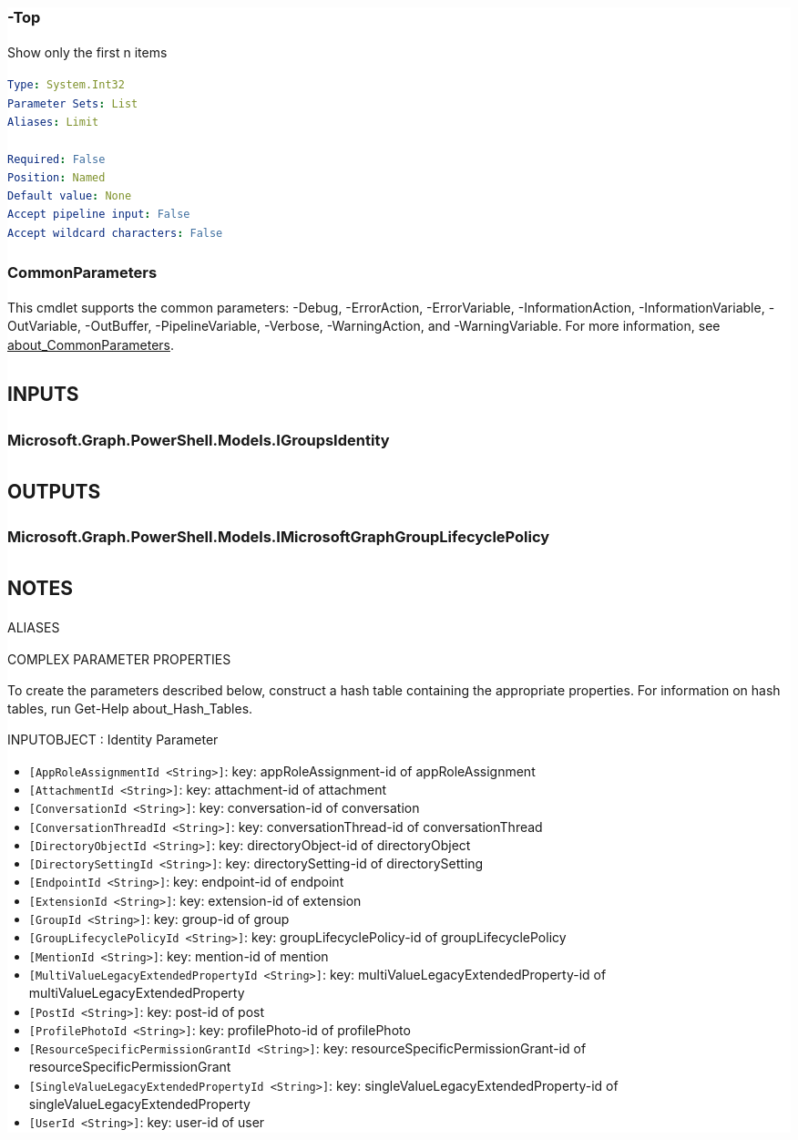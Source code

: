 ### -Top
Show only the first n items

```yaml
Type: System.Int32
Parameter Sets: List
Aliases: Limit

Required: False
Position: Named
Default value: None
Accept pipeline input: False
Accept wildcard characters: False
```

### CommonParameters
This cmdlet supports the common parameters: -Debug, -ErrorAction, -ErrorVariable, -InformationAction, -InformationVariable, -OutVariable, -OutBuffer, -PipelineVariable, -Verbose, -WarningAction, and -WarningVariable. For more information, see [about_CommonParameters](http://go.microsoft.com/fwlink/?LinkID=113216).

## INPUTS

### Microsoft.Graph.PowerShell.Models.IGroupsIdentity

## OUTPUTS

### Microsoft.Graph.PowerShell.Models.IMicrosoftGraphGroupLifecyclePolicy

## NOTES

ALIASES

COMPLEX PARAMETER PROPERTIES

To create the parameters described below, construct a hash table containing the appropriate properties. For information on hash tables, run Get-Help about_Hash_Tables.


INPUTOBJECT <IGroupsIdentity>: Identity Parameter
  - `[AppRoleAssignmentId <String>]`: key: appRoleAssignment-id of appRoleAssignment
  - `[AttachmentId <String>]`: key: attachment-id of attachment
  - `[ConversationId <String>]`: key: conversation-id of conversation
  - `[ConversationThreadId <String>]`: key: conversationThread-id of conversationThread
  - `[DirectoryObjectId <String>]`: key: directoryObject-id of directoryObject
  - `[DirectorySettingId <String>]`: key: directorySetting-id of directorySetting
  - `[EndpointId <String>]`: key: endpoint-id of endpoint
  - `[ExtensionId <String>]`: key: extension-id of extension
  - `[GroupId <String>]`: key: group-id of group
  - `[GroupLifecyclePolicyId <String>]`: key: groupLifecyclePolicy-id of groupLifecyclePolicy
  - `[MentionId <String>]`: key: mention-id of mention
  - `[MultiValueLegacyExtendedPropertyId <String>]`: key: multiValueLegacyExtendedProperty-id of multiValueLegacyExtendedProperty
  - `[PostId <String>]`: key: post-id of post
  - `[ProfilePhotoId <String>]`: key: profilePhoto-id of profilePhoto
  - `[ResourceSpecificPermissionGrantId <String>]`: key: resourceSpecificPermissionGrant-id of resourceSpecificPermissionGrant
  - `[SingleValueLegacyExtendedPropertyId <String>]`: key: singleValueLegacyExtendedProperty-id of singleValueLegacyExtendedProperty
  - `[UserId <String>]`: key: user-id of user
